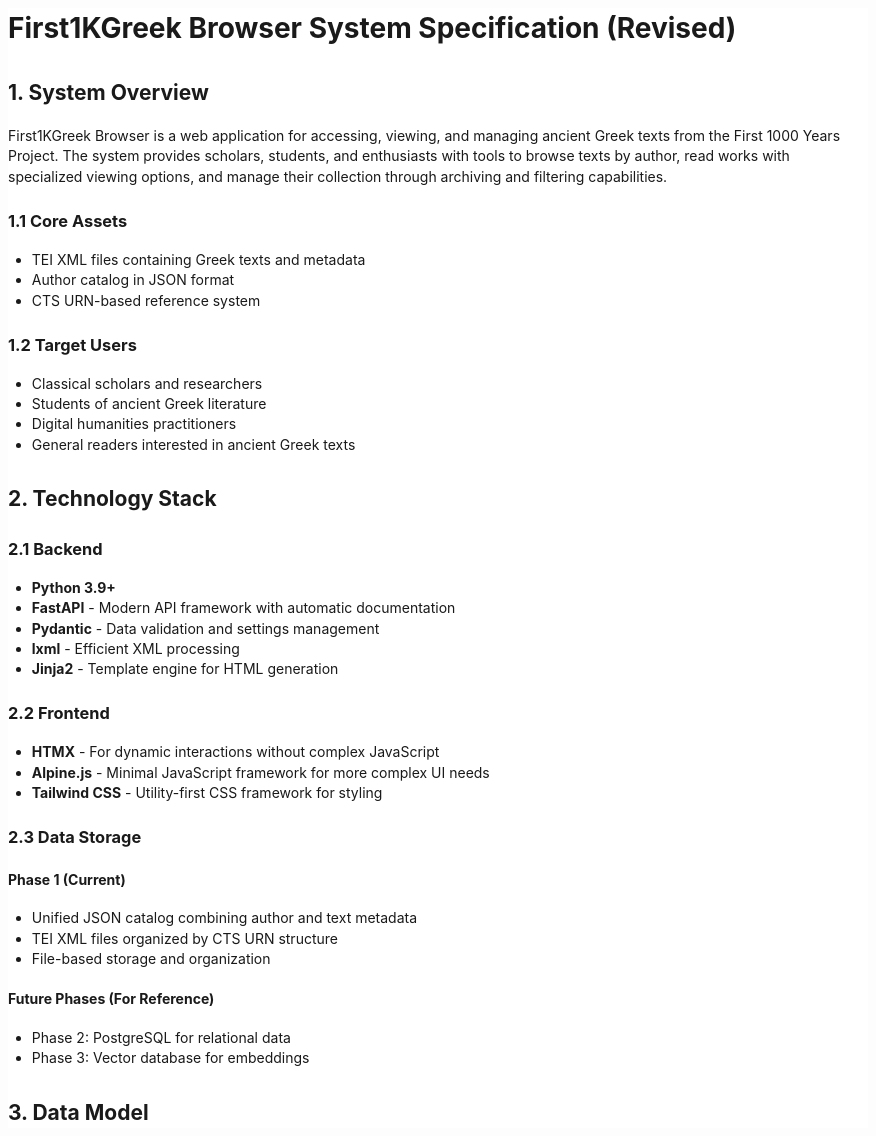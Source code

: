 # First1KGreek Browser System Specification (Revised)

## 1. System Overview

First1KGreek Browser is a web application for accessing, viewing, and managing ancient Greek texts from the First 1000 Years Project. The system provides scholars, students, and enthusiasts with tools to browse texts by author, read works with specialized viewing options, and manage their collection through archiving and filtering capabilities.

### 1.1 Core Assets

- TEI XML files containing Greek texts and metadata
- Author catalog in JSON format
- CTS URN-based reference system

### 1.2 Target Users

- Classical scholars and researchers
- Students of ancient Greek literature
- Digital humanities practitioners
- General readers interested in ancient Greek texts

## 2. Technology Stack

### 2.1 Backend

- **Python 3.9+**
- **FastAPI** - Modern API framework with automatic documentation
- **Pydantic** - Data validation and settings management
- **lxml** - Efficient XML processing
- **Jinja2** - Template engine for HTML generation

### 2.2 Frontend

- **HTMX** - For dynamic interactions without complex JavaScript
- **Alpine.js** - Minimal JavaScript framework for more complex UI needs
- **Tailwind CSS** - Utility-first CSS framework for styling

### 2.3 Data Storage

#### Phase 1 (Current)
- Unified JSON catalog combining author and text metadata
- TEI XML files organized by CTS URN structure
- File-based storage and organization

#### Future Phases (For Reference)
- Phase 2: PostgreSQL for relational data
- Phase 3: Vector database for embeddings

## 3. Data Model
